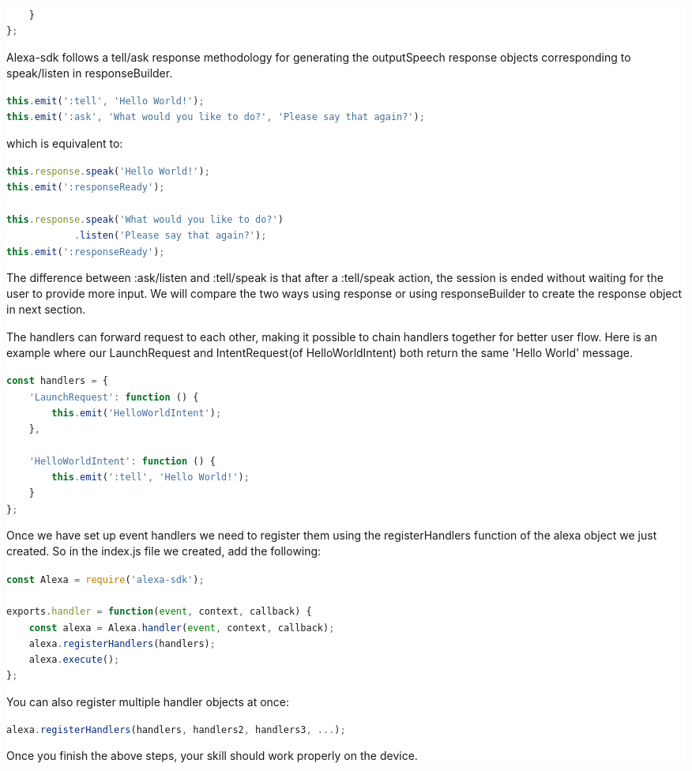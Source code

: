 ```javascript
    }
};
```

Alexa-sdk follows a tell/ask response methodology for generating the outputSpeech response objects corresponding to speak/listen in responseBuilder.
```javascript
this.emit(':tell', 'Hello World!'); 
this.emit(':ask', 'What would you like to do?', 'Please say that again?');
```
which is equivalent to:
```javascript
this.response.speak('Hello World!');
this.emit(':responseReady');

this.response.speak('What would you like to do?')
            .listen('Please say that again?');
this.emit(':responseReady');
```
The difference between :ask/listen and :tell/speak is that after a :tell/speak action, the session is ended without waiting for the user to provide more input. We will compare the two ways using response or using responseBuilder to create the response object in next section.

The handlers can forward request to each other, making it possible to chain handlers together for better user flow. Here is an example where our LaunchRequest and IntentRequest(of HelloWorldIntent) both return the same 'Hello World' message.
```javascript
const handlers = {
    'LaunchRequest': function () {
    	this.emit('HelloWorldIntent');
	},

	'HelloWorldIntent': function () {
    	this.emit(':tell', 'Hello World!');
	}
};
```

Once we have set up event handlers we need to register them using the registerHandlers function of the alexa object we just created. So in the index.js file we created, add the following:

```javascript
const Alexa = require('alexa-sdk');

exports.handler = function(event, context, callback) {
    const alexa = Alexa.handler(event, context, callback);
    alexa.registerHandlers(handlers);
    alexa.execute();
};
```
You can also register multiple handler objects at once:
```javascript
alexa.registerHandlers(handlers, handlers2, handlers3, ...);
```
Once you finish the above steps, your skill should work properly on the device.
